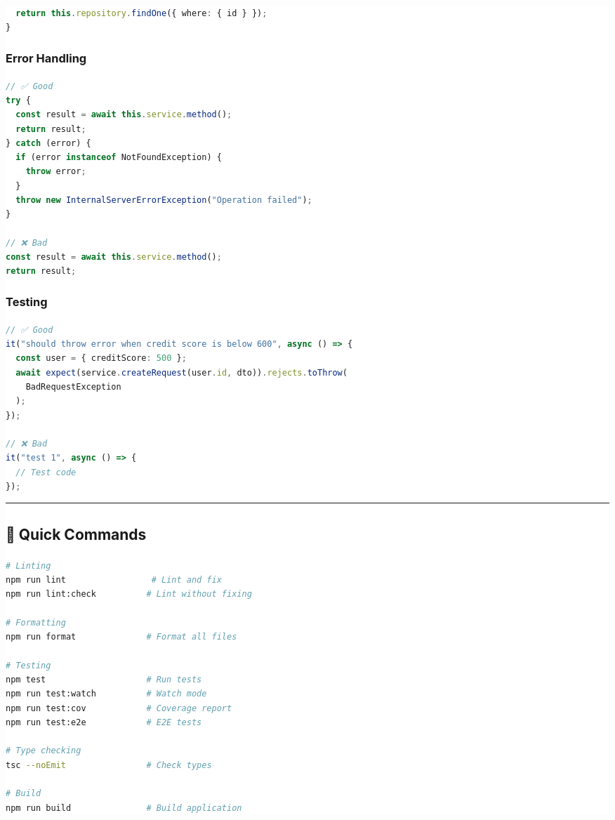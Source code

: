 ```typescript
  return this.repository.findOne({ where: { id } });
}
```

### Error Handling

```typescript
// ✅ Good
try {
  const result = await this.service.method();
  return result;
} catch (error) {
  if (error instanceof NotFoundException) {
    throw error;
  }
  throw new InternalServerErrorException("Operation failed");
}

// ❌ Bad
const result = await this.service.method();
return result;
```

### Testing

```typescript
// ✅ Good
it("should throw error when credit score is below 600", async () => {
  const user = { creditScore: 500 };
  await expect(service.createRequest(user.id, dto)).rejects.toThrow(
    BadRequestException
  );
});

// ❌ Bad
it("test 1", async () => {
  // Test code
});
```

---

## 🔧 Quick Commands

```bash
# Linting
npm run lint                 # Lint and fix
npm run lint:check          # Lint without fixing

# Formatting
npm run format              # Format all files

# Testing
npm test                    # Run tests
npm run test:watch          # Watch mode
npm run test:cov            # Coverage report
npm run test:e2e            # E2E tests

# Type checking
tsc --noEmit                # Check types

# Build
npm run build               # Build application
```

